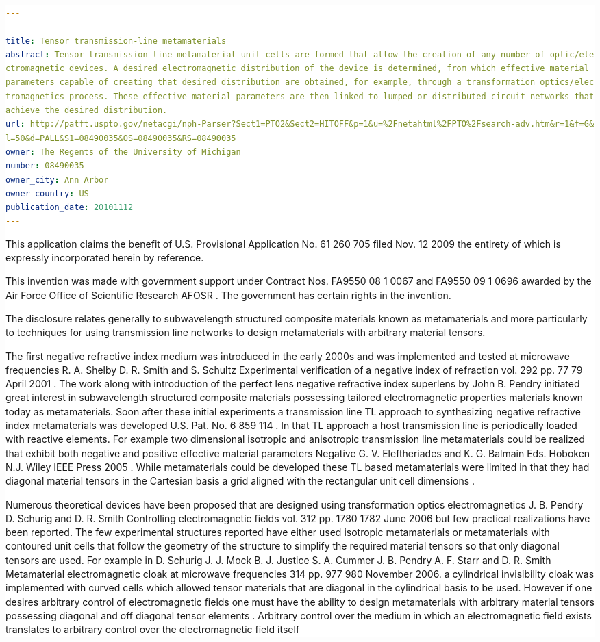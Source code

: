 ```yaml
---

title: Tensor transmission-line metamaterials
abstract: Tensor transmission-line metamaterial unit cells are formed that allow the creation of any number of optic/electromagnetic devices. A desired electromagnetic distribution of the device is determined, from which effective material parameters capable of creating that desired distribution are obtained, for example, through a transformation optics/electromagnetics process. These effective material parameters are then linked to lumped or distributed circuit networks that achieve the desired distribution.
url: http://patft.uspto.gov/netacgi/nph-Parser?Sect1=PTO2&Sect2=HITOFF&p=1&u=%2Fnetahtml%2FPTO%2Fsearch-adv.htm&r=1&f=G&l=50&d=PALL&S1=08490035&OS=08490035&RS=08490035
owner: The Regents of the University of Michigan
number: 08490035
owner_city: Ann Arbor
owner_country: US
publication_date: 20101112
---
```

This application claims the benefit of U.S. Provisional Application No. 61 260 705 filed Nov. 12 2009 the entirety of which is expressly incorporated herein by reference.

This invention was made with government support under Contract Nos. FA9550 08 1 0067 and FA9550 09 1 0696 awarded by the Air Force Office of Scientific Research AFOSR . The government has certain rights in the invention.

The disclosure relates generally to subwavelength structured composite materials known as metamaterials and more particularly to techniques for using transmission line networks to design metamaterials with arbitrary material tensors.

The first negative refractive index medium was introduced in the early 2000s and was implemented and tested at microwave frequencies R. A. Shelby D. R. Smith and S. Schultz Experimental verification of a negative index of refraction vol. 292 pp. 77 79 April 2001 . The work along with introduction of the perfect lens negative refractive index superlens by John B. Pendry initiated great interest in subwavelength structured composite materials possessing tailored electromagnetic properties materials known today as metamaterials. Soon after these initial experiments a transmission line TL approach to synthesizing negative refractive index metamaterials was developed U.S. Pat. No. 6 859 114 . In that TL approach a host transmission line is periodically loaded with reactive elements. For example two dimensional isotropic and anisotropic transmission line metamaterials could be realized that exhibit both negative and positive effective material parameters Negative G. V. Eleftheriades and K. G. Balmain Eds. Hoboken N.J. Wiley IEEE Press 2005 . While metamaterials could be developed these TL based metamaterials were limited in that they had diagonal material tensors in the Cartesian basis a grid aligned with the rectangular unit cell dimensions .

Numerous theoretical devices have been proposed that are designed using transformation optics electromagnetics J. B. Pendry D. Schurig and D. R. Smith Controlling electromagnetic fields vol. 312 pp. 1780 1782 June 2006 but few practical realizations have been reported. The few experimental structures reported have either used isotropic metamaterials or metamaterials with contoured unit cells that follow the geometry of the structure to simplify the required material tensors so that only diagonal tensors are used. For example in D. Schurig J. J. Mock B. J. Justice S. A. Cummer J. B. Pendry A. F. Starr and D. R. Smith Metamaterial electromagnetic cloak at microwave frequencies 314 pp. 977 980 November 2006. a cylindrical invisibility cloak was implemented with curved cells which allowed tensor materials that are diagonal in the cylindrical basis to be used. However if one desires arbitrary control of electromagnetic fields one must have the ability to design metamaterials with arbitrary material tensors possessing diagonal and off diagonal tensor elements . Arbitrary control over the medium in which an electromagnetic field exists translates to arbitrary control over the electromagnetic field itself
